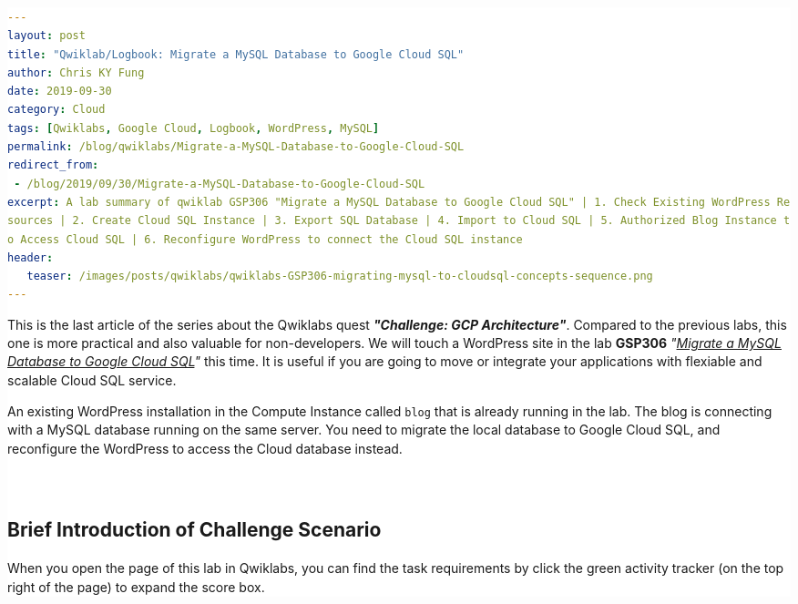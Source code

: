 ```yaml
---
layout: post
title: "Qwiklab/Logbook: Migrate a MySQL Database to Google Cloud SQL"
author: Chris KY Fung
date: 2019-09-30
category: Cloud
tags: [Qwiklabs, Google Cloud, Logbook, WordPress, MySQL]
permalink: /blog/qwiklabs/Migrate-a-MySQL-Database-to-Google-Cloud-SQL
redirect_from:
 - /blog/2019/09/30/Migrate-a-MySQL-Database-to-Google-Cloud-SQL
excerpt: A lab summary of qwiklab GSP306 "Migrate a MySQL Database to Google Cloud SQL" | 1. Check Existing WordPress Resources | 2. Create Cloud SQL Instance | 3. Export SQL Database | 4. Import to Cloud SQL | 5. Authorized Blog Instance to Access Cloud SQL | 6. Reconfigure WordPress to connect the Cloud SQL instance
header: 
   teaser: /images/posts/qwiklabs/qwiklabs-GSP306-migrating-mysql-to-cloudsql-concepts-sequence.png
---
```




This is the last article of the series about the Qwiklabs quest **_"Challenge: GCP Architecture"_**. Compared to the previous labs, this one is more practical and also valuable for non-developers. We will touch a WordPress site in the lab **GSP306** _"[Migrate a MySQL Database to Google Cloud SQL](https://www.qwiklabs.com/focuses/1740?parent=catalog)"_ this time. It is useful if you are going to move or integrate your applications with flexiable and scalable Cloud SQL service.

An existing WordPress installation in the Compute Instance called `blog` that is already running in the lab. The blog is connecting with a MySQL database running on the same server. You need to migrate the local database to Google Cloud SQL, and reconfigure the WordPress to access the Cloud database instead.

<br>

## Brief Introduction of Challenge Scenario

When you open the page of this lab in Qwiklabs, you can find the task requirements by click the green activity tracker (on the top right of the page) to expand the score box.
